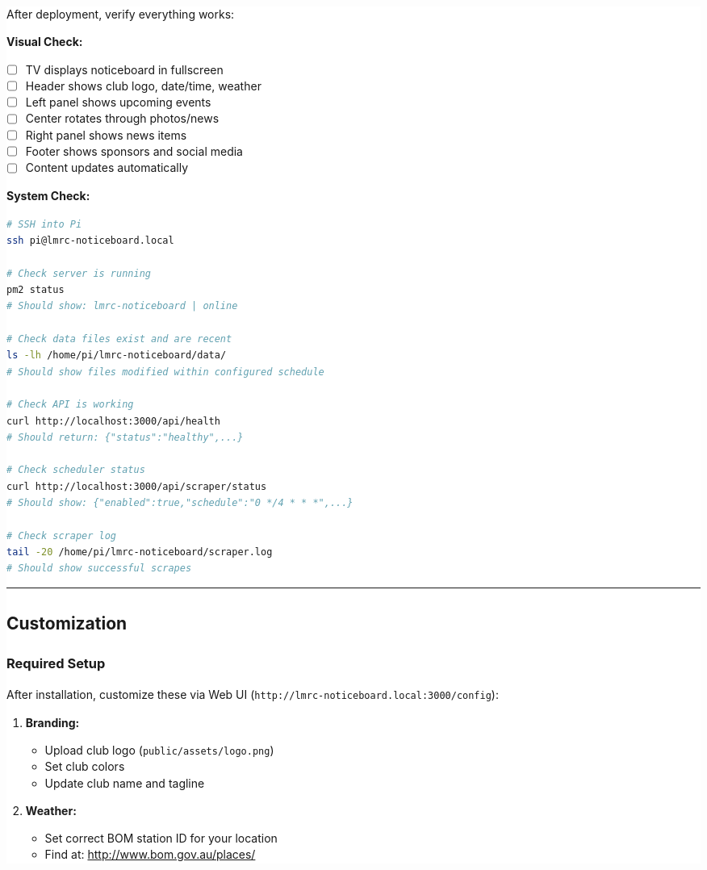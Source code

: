 After deployment, verify everything works:

**Visual Check:**
- [ ] TV displays noticeboard in fullscreen
- [ ] Header shows club logo, date/time, weather
- [ ] Left panel shows upcoming events
- [ ] Center rotates through photos/news
- [ ] Right panel shows news items
- [ ] Footer shows sponsors and social media
- [ ] Content updates automatically

**System Check:**
```bash
# SSH into Pi
ssh pi@lmrc-noticeboard.local

# Check server is running
pm2 status
# Should show: lmrc-noticeboard | online

# Check data files exist and are recent
ls -lh /home/pi/lmrc-noticeboard/data/
# Should show files modified within configured schedule

# Check API is working
curl http://localhost:3000/api/health
# Should return: {"status":"healthy",...}

# Check scheduler status
curl http://localhost:3000/api/scraper/status
# Should show: {"enabled":true,"schedule":"0 */4 * * *",...}

# Check scraper log
tail -20 /home/pi/lmrc-noticeboard/scraper.log
# Should show successful scrapes
```

---

## Customization

### Required Setup

After installation, customize these via Web UI (`http://lmrc-noticeboard.local:3000/config`):

1. **Branding:**
   - Upload club logo (`public/assets/logo.png`)
   - Set club colors
   - Update club name and tagline

2. **Weather:**
   - Set correct BOM station ID for your location
   - Find at: http://www.bom.gov.au/places/

